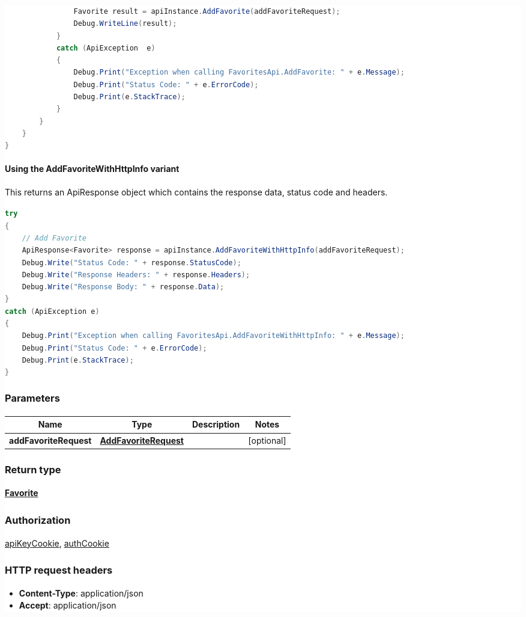```csharp
                Favorite result = apiInstance.AddFavorite(addFavoriteRequest);
                Debug.WriteLine(result);
            }
            catch (ApiException  e)
            {
                Debug.Print("Exception when calling FavoritesApi.AddFavorite: " + e.Message);
                Debug.Print("Status Code: " + e.ErrorCode);
                Debug.Print(e.StackTrace);
            }
        }
    }
}
```

#### Using the AddFavoriteWithHttpInfo variant
This returns an ApiResponse object which contains the response data, status code and headers.

```csharp
try
{
    // Add Favorite
    ApiResponse<Favorite> response = apiInstance.AddFavoriteWithHttpInfo(addFavoriteRequest);
    Debug.Write("Status Code: " + response.StatusCode);
    Debug.Write("Response Headers: " + response.Headers);
    Debug.Write("Response Body: " + response.Data);
}
catch (ApiException e)
{
    Debug.Print("Exception when calling FavoritesApi.AddFavoriteWithHttpInfo: " + e.Message);
    Debug.Print("Status Code: " + e.ErrorCode);
    Debug.Print(e.StackTrace);
}
```

### Parameters

| Name | Type | Description | Notes |
|------|------|-------------|-------|
| **addFavoriteRequest** | [**AddFavoriteRequest**](AddFavoriteRequest.md) |  | [optional]  |

### Return type

[**Favorite**](Favorite.md)

### Authorization

[apiKeyCookie](../README.md#apiKeyCookie), [authCookie](../README.md#authCookie)

### HTTP request headers

 - **Content-Type**: application/json
 - **Accept**: application/json
